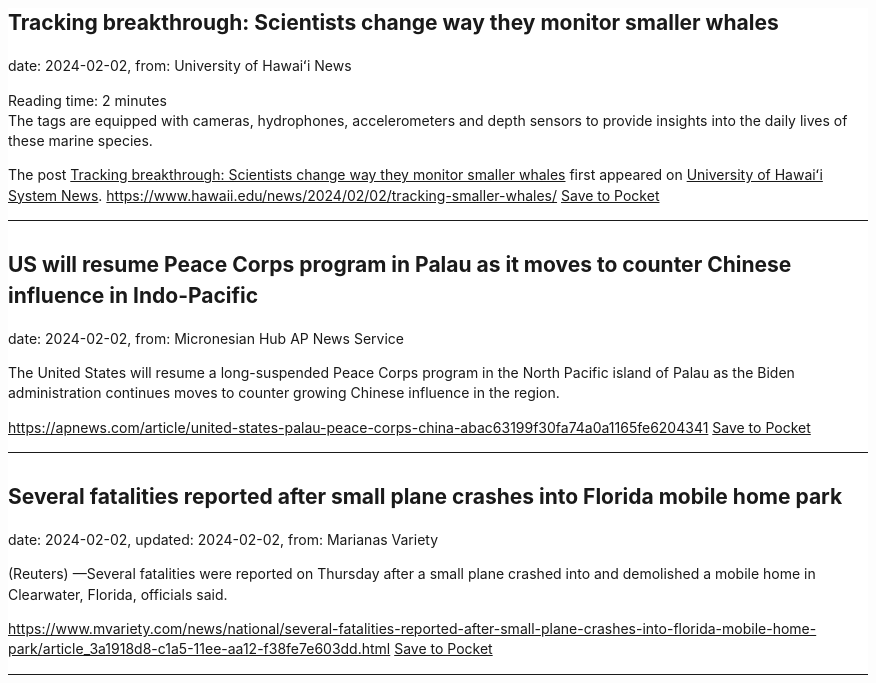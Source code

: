 
## Tracking breakthrough: Scientists change way they monitor smaller whales

date: 2024-02-02, from: University of Hawaiʻi News

<p><span class="rt-reading-time" style="display: block;"><span class="rt-label rt-prefix">Reading time: </span> <span class="rt-time">2</span> <span class="rt-label rt-postfix">minutes</span></span> The tags are equipped with cameras, hydrophones, accelerometers and depth sensors to provide insights into the daily lives of these marine species.</p>
The post <a href="https://www.hawaii.edu/news/2024/02/02/tracking-smaller-whales/">Tracking breakthrough: Scientists change way they monitor smaller whales</a> first appeared on <a href="https://www.hawaii.edu/news">University of Hawaiʻi System News</a>.

<span class="feed-item-link">
<a href="https://www.hawaii.edu/news/2024/02/02/tracking-smaller-whales/">https://www.hawaii.edu/news/2024/02/02/tracking-smaller-whales/</a> <a href="https://getpocket.com/save" class="pocket-btn" data-lang="en" data-save-url="https://www.hawaii.edu/news/2024/02/02/tracking-smaller-whales/">Save to Pocket</a>
</span>

---

## US will resume Peace Corps program in Palau as it moves to counter Chinese influence in Indo-Pacific

date: 2024-02-02, from: Micronesian Hub AP News Service

The United States will resume a long-suspended Peace Corps program in the North Pacific island of Palau as the Biden administration continues moves to counter growing Chinese influence in the region.

<span class="feed-item-link">
<a href="https://apnews.com/article/united-states-palau-peace-corps-china-abac63199f30fa74a0a1165fe6204341">https://apnews.com/article/united-states-palau-peace-corps-china-abac63199f30fa74a0a1165fe6204341</a> <a href="https://getpocket.com/save" class="pocket-btn" data-lang="en" data-save-url="https://apnews.com/article/united-states-palau-peace-corps-china-abac63199f30fa74a0a1165fe6204341">Save to Pocket</a>
</span>

---

## Several fatalities reported after small plane crashes into Florida mobile home park

date: 2024-02-02, updated: 2024-02-02, from: Marianas Variety

(Reuters) —Several fatalities were reported on Thursday after a small plane crashed into and demolished a mobile home in Clearwater, Florida, officials said.

<span class="feed-item-link">
<a href="https://www.mvariety.com/news/national/several-fatalities-reported-after-small-plane-crashes-into-florida-mobile-home-park/article_3a1918d8-c1a5-11ee-aa12-f38fe7e603dd.html">https://www.mvariety.com/news/national/several-fatalities-reported-after-small-plane-crashes-into-florida-mobile-home-park/article_3a1918d8-c1a5-11ee-aa12-f38fe7e603dd.html</a> <a href="https://getpocket.com/save" class="pocket-btn" data-lang="en" data-save-url="https://www.mvariety.com/news/national/several-fatalities-reported-after-small-plane-crashes-into-florida-mobile-home-park/article_3a1918d8-c1a5-11ee-aa12-f38fe7e603dd.html">Save to Pocket</a>
</span>

---